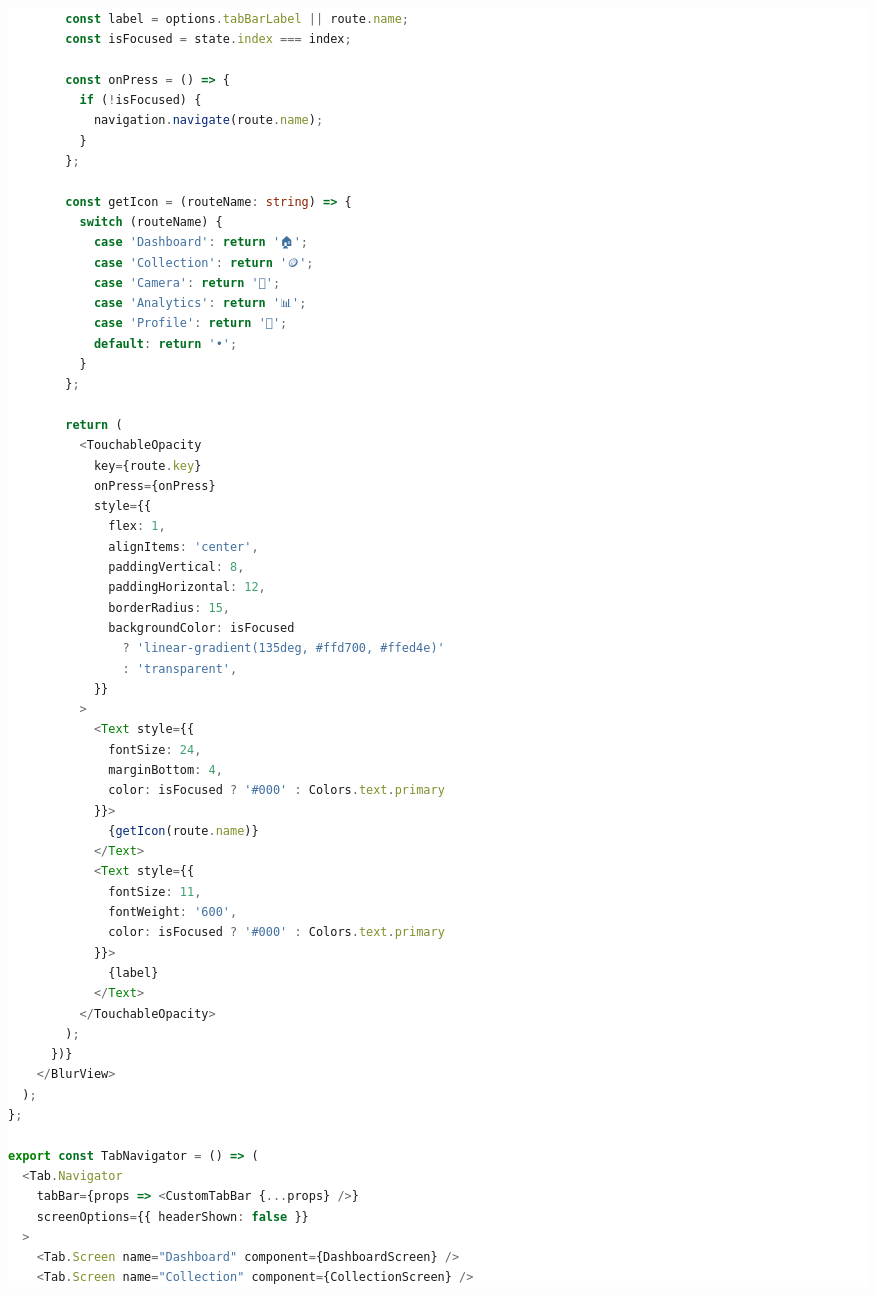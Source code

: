 ```typescript
        const label = options.tabBarLabel || route.name;
        const isFocused = state.index === index;

        const onPress = () => {
          if (!isFocused) {
            navigation.navigate(route.name);
          }
        };

        const getIcon = (routeName: string) => {
          switch (routeName) {
            case 'Dashboard': return '🏠';
            case 'Collection': return '🪙';
            case 'Camera': return '📸';
            case 'Analytics': return '📊';
            case 'Profile': return '👤';
            default: return '•';
          }
        };

        return (
          <TouchableOpacity
            key={route.key}
            onPress={onPress}
            style={{
              flex: 1,
              alignItems: 'center',
              paddingVertical: 8,
              paddingHorizontal: 12,
              borderRadius: 15,
              backgroundColor: isFocused 
                ? 'linear-gradient(135deg, #ffd700, #ffed4e)'
                : 'transparent',
            }}
          >
            <Text style={{ 
              fontSize: 24, 
              marginBottom: 4,
              color: isFocused ? '#000' : Colors.text.primary 
            }}>
              {getIcon(route.name)}
            </Text>
            <Text style={{ 
              fontSize: 11, 
              fontWeight: '600',
              color: isFocused ? '#000' : Colors.text.primary 
            }}>
              {label}
            </Text>
          </TouchableOpacity>
        );
      })}
    </BlurView>
  );
};

export const TabNavigator = () => (
  <Tab.Navigator
    tabBar={props => <CustomTabBar {...props} />}
    screenOptions={{ headerShown: false }}
  >
    <Tab.Screen name="Dashboard" component={DashboardScreen} />
    <Tab.Screen name="Collection" component={CollectionScreen} />
```